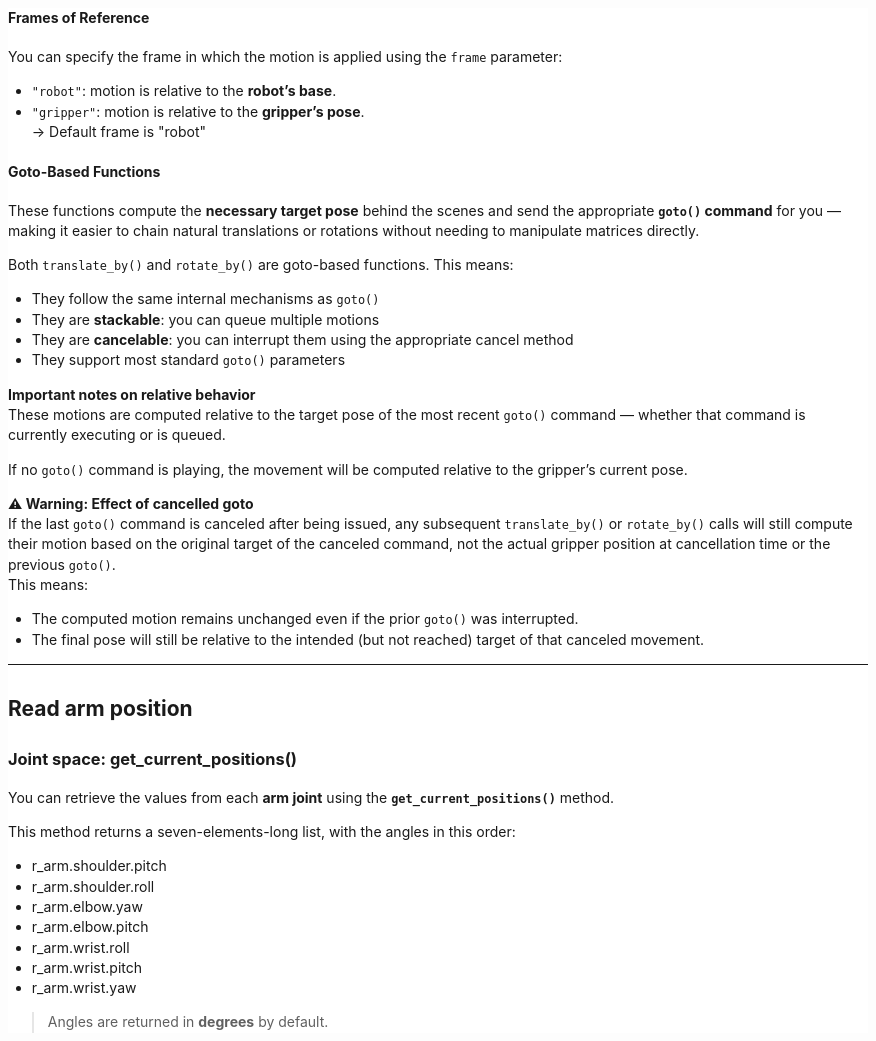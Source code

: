 #### Frames of Reference

You can specify the frame in which the motion is applied using the `frame` parameter:
- `"robot"`: motion is relative to the **robot’s base**.
- `"gripper"`: motion is relative to the **gripper’s pose**.  
→ Default frame is "robot"

#### Goto-Based Functions

These functions compute the **necessary target pose** behind the scenes and send the appropriate **`goto()` command** for you — making it easier to chain natural translations or rotations without needing to manipulate matrices directly.  

Both `translate_by()` and `rotate_by()` are goto-based functions. This means:
- They follow the same internal mechanisms as `goto()`
- They are **stackable**: you can queue multiple motions
- They are **cancelable**: you can interrupt them using the appropriate cancel method
- They support most standard `goto()` parameters

**Important notes on relative behavior**  
These motions are computed relative to the target pose of the most recent `goto()` command — whether that command is currently executing or is queued.

If no `goto()` command is playing, the movement will be computed relative to the gripper’s current pose.


**⚠️ Warning: Effect of cancelled goto**  
If the last `goto()` command is canceled after being issued, any subsequent `translate_by()` or `rotate_by()` calls will still compute their motion based on the original target of the canceled command, not the actual gripper position at cancellation time or the previous `goto()`.  
This means:
- The computed motion remains unchanged even if the prior `goto()` was interrupted.
- The final pose will still be relative to the intended (but not reached) target of that canceled movement.  

---

## Read arm position

### Joint space: get_current_positions()

You can retrieve the values from each **arm joint** using the **`get_current_positions()`** method.  

This method returns a seven-elements-long list, with the angles in this order:
- r_arm.shoulder.pitch
- r_arm.shoulder.roll
- r_arm.elbow.yaw
- r_arm.elbow.pitch
- r_arm.wrist.roll
- r_arm.wrist.pitch
- r_arm.wrist.yaw

> Angles are returned in **degrees** by default.
